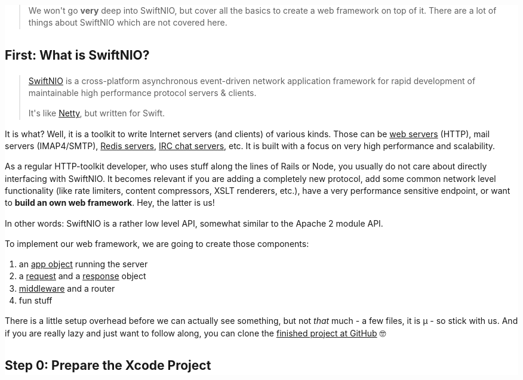 > We won't go **very** deep into SwiftNIO, but cover all the basics to create
> a web framework on top of it.
> There are a lot of things about SwiftNIO which are not covered here.



## First: What is SwiftNIO?

> [SwiftNIO](https://github.com/apple/swift-nio/blob/1.1.0/README.md)
> is a cross-platform asynchronous event-driven network application 
> framework for rapid development of maintainable high performance protocol 
> servers & clients.
>
> It's like [Netty](https://netty.io), but written for Swift.

It is what?
Well, it is a toolkit to write Internet servers (and clients) of various kinds.
Those can be 
[web servers](https://github.com/NozeIO/swift-nio-irc-webclient) (HTTP),
mail servers (IMAP4/SMTP),
[Redis servers](https://github.com/NozeIO/redi-s),
[IRC chat servers](https://github.com/NozeIO/swift-nio-irc-server), etc.
It is built with a focus on very high performance and scalability.

As a regular HTTP-toolkit developer, who uses stuff along the lines of
Rails or Node, you usually do not care about directly interfacing with 
SwiftNIO.
It becomes relevant if you are
adding a completely new protocol,
add some common network level functionality 
(like rate limiters, content compressors, XSLT renderers, etc.),
have a very performance sensitive endpoint,
or want to **build an own web framework**. Hey, the latter is us!

In other words: SwiftNIO is a rather low level API, 
somewhat similar to the Apache 2 module API.

To implement our web framework, we are going to create those components:

1. an [app object](#step-1-application-class) running the server
2. a [request](#21-incomingmessage) and 
   a [response](#22-serverresponse) object
3. [middleware](#step-31-middleware) and a router
4. fun stuff

There is a little setup overhead before we can actually see something,
but not *that* much - a few files, it is µ - so stick with us.
And if you are really lazy and just want to follow along,
you can clone the 
[finished project at GitHub](https://github.com/NozeIO/MicroExpress/tree/branches/swift-nio)
🤓

## Step 0: Prepare the Xcode Project
